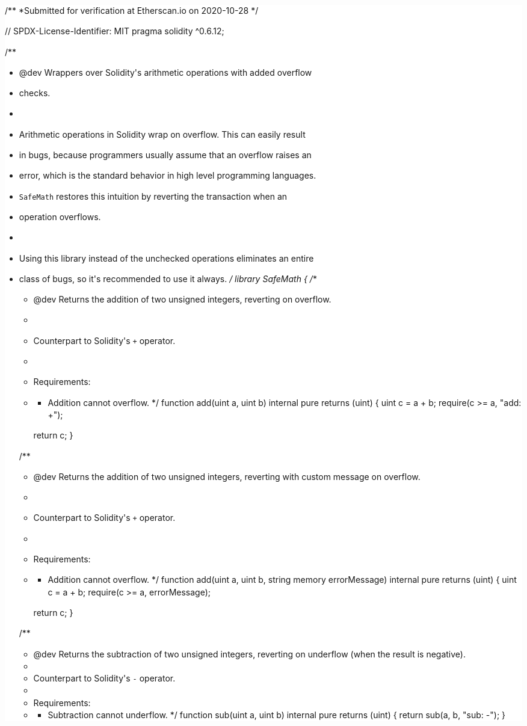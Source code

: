 /**
 *Submitted for verification at Etherscan.io on 2020-10-28
*/

// SPDX-License-Identifier: MIT
pragma solidity ^0.6.12;


/**
 * @dev Wrappers over Solidity's arithmetic operations with added overflow
 * checks.
 *
 * Arithmetic operations in Solidity wrap on overflow. This can easily result
 * in bugs, because programmers usually assume that an overflow raises an
 * error, which is the standard behavior in high level programming languages.
 * `SafeMath` restores this intuition by reverting the transaction when an
 * operation overflows.
 *
 * Using this library instead of the unchecked operations eliminates an entire
 * class of bugs, so it's recommended to use it always.
 */
library SafeMath {
    /**
     * @dev Returns the addition of two unsigned integers, reverting on overflow.
     *
     * Counterpart to Solidity's `+` operator.
     *
     * Requirements:
     * - Addition cannot overflow.
     */
    function add(uint a, uint b) internal pure returns (uint) {
        uint c = a + b;
        require(c >= a, "add: +");

        return c;
    }

    /**
     * @dev Returns the addition of two unsigned integers, reverting with custom message on overflow.
     *
     * Counterpart to Solidity's `+` operator.
     *
     * Requirements:
     * - Addition cannot overflow.
     */
    function add(uint a, uint b, string memory errorMessage) internal pure returns (uint) {
        uint c = a + b;
        require(c >= a, errorMessage);

        return c;
    }

    /**
     * @dev Returns the subtraction of two unsigned integers, reverting on underflow (when the result is negative).
     *
     * Counterpart to Solidity's `-` operator.
     *
     * Requirements:
     * - Subtraction cannot underflow.
     */
    function sub(uint a, uint b) internal pure returns (uint) {
        return sub(a, b, "sub: -");
    }
